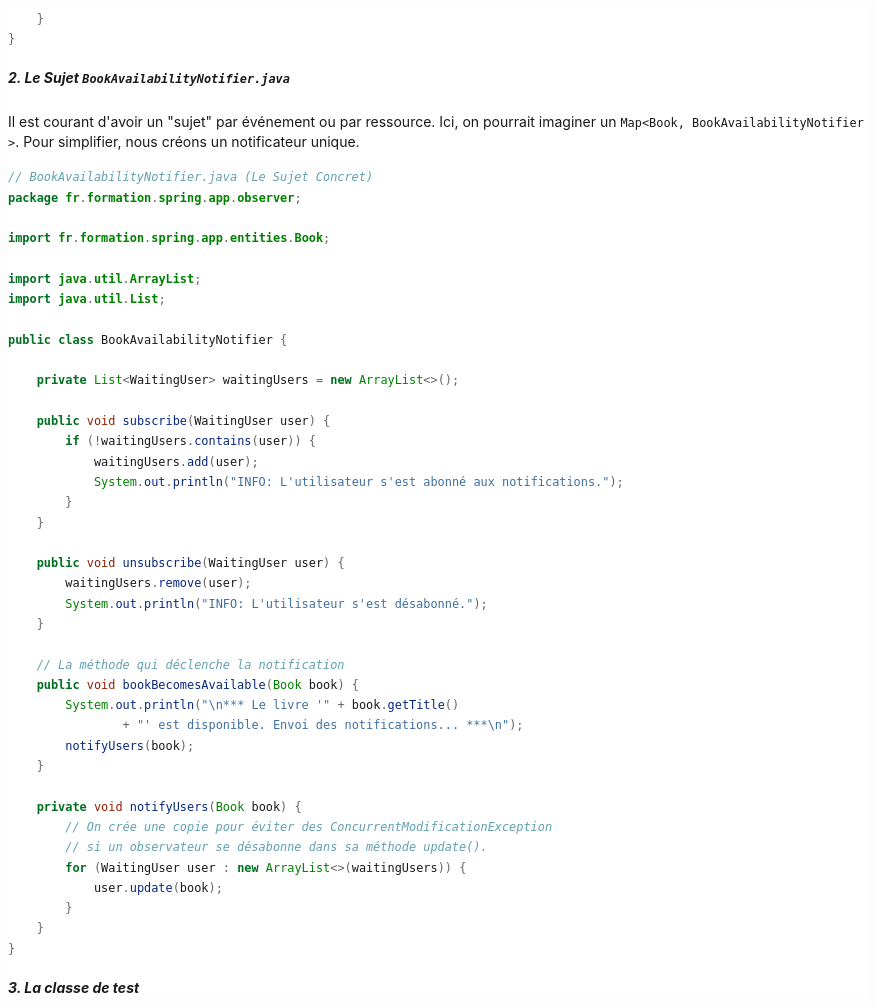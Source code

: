 ```java
    }
}
```

##### 2. Le Sujet `BookAvailabilityNotifier.java`

Il est courant d'avoir un "sujet" par événement ou par ressource. Ici, on pourrait imaginer un
`Map<Book, BookAvailabilityNotifier>`. Pour simplifier, nous créons un notificateur unique.

```java
// BookAvailabilityNotifier.java (Le Sujet Concret)
package fr.formation.spring.app.observer;

import fr.formation.spring.app.entities.Book;

import java.util.ArrayList;
import java.util.List;

public class BookAvailabilityNotifier {

    private List<WaitingUser> waitingUsers = new ArrayList<>();

    public void subscribe(WaitingUser user) {
        if (!waitingUsers.contains(user)) {
            waitingUsers.add(user);
            System.out.println("INFO: L'utilisateur s'est abonné aux notifications.");
        }
    }

    public void unsubscribe(WaitingUser user) {
        waitingUsers.remove(user);
        System.out.println("INFO: L'utilisateur s'est désabonné.");
    }

    // La méthode qui déclenche la notification
    public void bookBecomesAvailable(Book book) {
        System.out.println("\n*** Le livre '" + book.getTitle()
                + "' est disponible. Envoi des notifications... ***\n");
        notifyUsers(book);
    }

    private void notifyUsers(Book book) {
        // On crée une copie pour éviter des ConcurrentModificationException
        // si un observateur se désabonne dans sa méthode update().
        for (WaitingUser user : new ArrayList<>(waitingUsers)) {
            user.update(book);
        }
    }
}
```

##### 3. La classe de test
